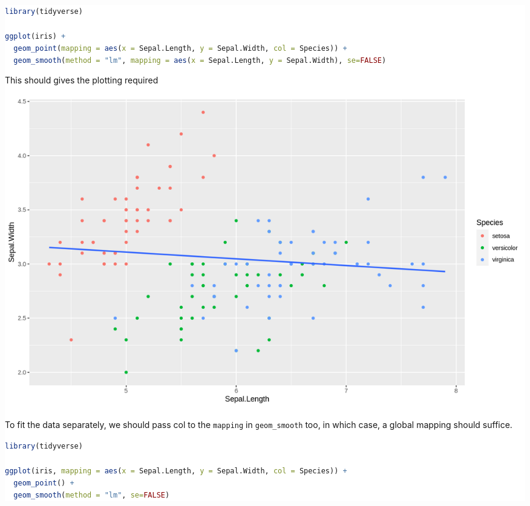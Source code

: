 ```R
library(tidyverse)

ggplot(iris) + 
  geom_point(mapping = aes(x = Sepal.Length, y = Sepal.Width, col = Species)) + 
  geom_smooth(method = "lm", mapping = aes(x = Sepal.Length, y = Sepal.Width), se=FALSE)
```

This should gives the plotting required

![Alt text](1.b1.png)

To fit the data separately, we should pass col to the `mapping` in `geom_smooth` too, in which case, a global mapping should suffice.

```R
library(tidyverse)

ggplot(iris, mapping = aes(x = Sepal.Length, y = Sepal.Width, col = Species)) + 
  geom_point() + 
  geom_smooth(method = "lm", se=FALSE)
```
